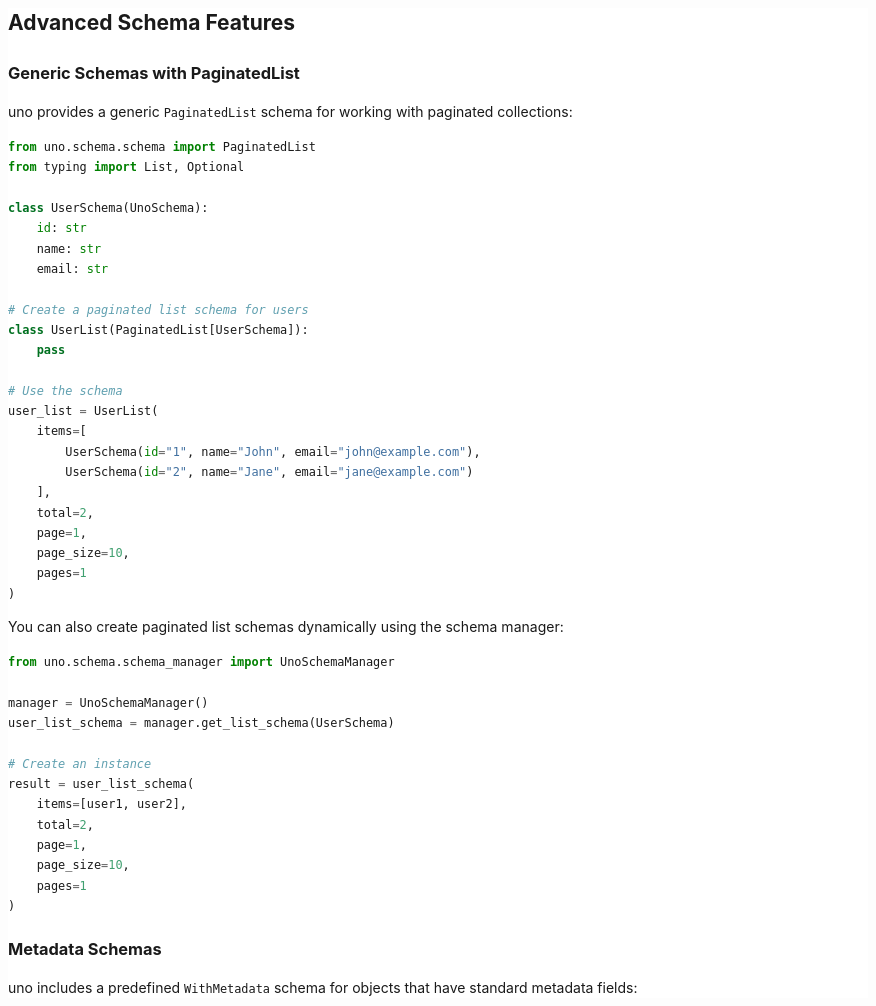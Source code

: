 ## Advanced Schema Features

### Generic Schemas with PaginatedList

uno provides a generic `PaginatedList` schema for working with paginated collections:

```python
from uno.schema.schema import PaginatedList
from typing import List, Optional

class UserSchema(UnoSchema):
    id: str
    name: str
    email: str

# Create a paginated list schema for users
class UserList(PaginatedList[UserSchema]):
    pass

# Use the schema
user_list = UserList(
    items=[
        UserSchema(id="1", name="John", email="john@example.com"),
        UserSchema(id="2", name="Jane", email="jane@example.com")
    ],
    total=2,
    page=1,
    page_size=10,
    pages=1
)
```

You can also create paginated list schemas dynamically using the schema manager:

```python
from uno.schema.schema_manager import UnoSchemaManager

manager = UnoSchemaManager()
user_list_schema = manager.get_list_schema(UserSchema)

# Create an instance
result = user_list_schema(
    items=[user1, user2],
    total=2,
    page=1,
    page_size=10,
    pages=1
)
```

### Metadata Schemas

uno includes a predefined `WithMetadata` schema for objects that have standard metadata fields:
